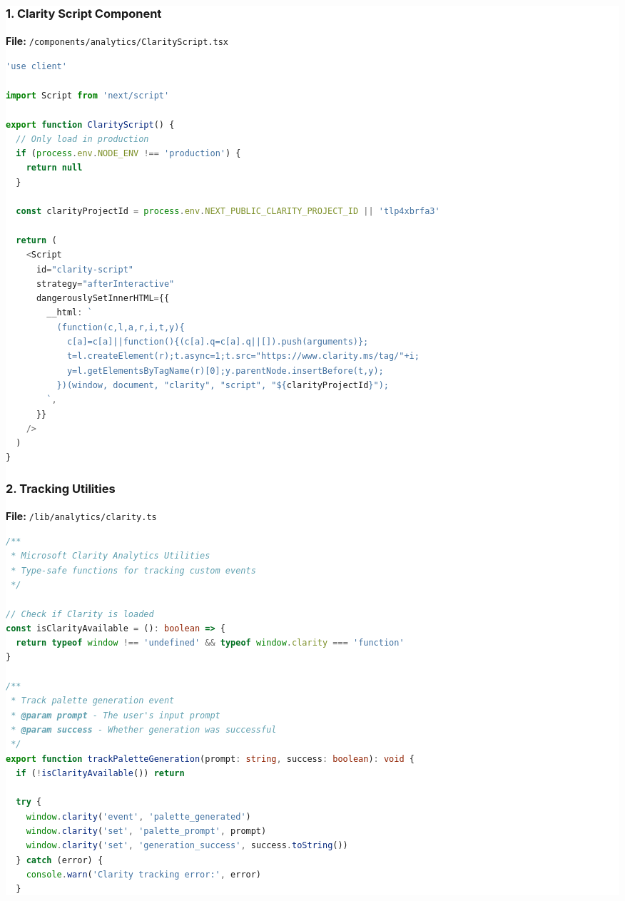 ### 1. Clarity Script Component

**File:** `/components/analytics/ClarityScript.tsx`

```typescript
'use client'

import Script from 'next/script'

export function ClarityScript() {
  // Only load in production
  if (process.env.NODE_ENV !== 'production') {
    return null
  }

  const clarityProjectId = process.env.NEXT_PUBLIC_CLARITY_PROJECT_ID || 'tlp4xbrfa3'

  return (
    <Script
      id="clarity-script"
      strategy="afterInteractive"
      dangerouslySetInnerHTML={{
        __html: `
          (function(c,l,a,r,i,t,y){
            c[a]=c[a]||function(){(c[a].q=c[a].q||[]).push(arguments)};
            t=l.createElement(r);t.async=1;t.src="https://www.clarity.ms/tag/"+i;
            y=l.getElementsByTagName(r)[0];y.parentNode.insertBefore(t,y);
          })(window, document, "clarity", "script", "${clarityProjectId}");
        `,
      }}
    />
  )
}
```

### 2. Tracking Utilities

**File:** `/lib/analytics/clarity.ts`

```typescript
/**
 * Microsoft Clarity Analytics Utilities
 * Type-safe functions for tracking custom events
 */

// Check if Clarity is loaded
const isClarityAvailable = (): boolean => {
  return typeof window !== 'undefined' && typeof window.clarity === 'function'
}

/**
 * Track palette generation event
 * @param prompt - The user's input prompt
 * @param success - Whether generation was successful
 */
export function trackPaletteGeneration(prompt: string, success: boolean): void {
  if (!isClarityAvailable()) return

  try {
    window.clarity('event', 'palette_generated')
    window.clarity('set', 'palette_prompt', prompt)
    window.clarity('set', 'generation_success', success.toString())
  } catch (error) {
    console.warn('Clarity tracking error:', error)
  }
```